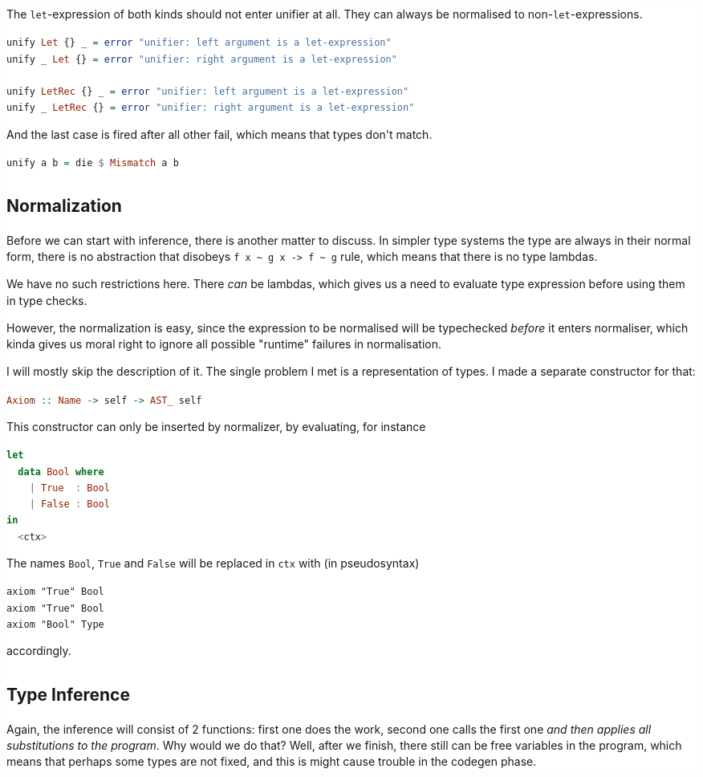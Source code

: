 The `let`-expression of both kinds should not enter unifier at all. They can always be normalised to non-`let`-expressions.
```haskell
unify Let {} _ = error "unifier: left argument is a let-expression"
unify _ Let {} = error "unifier: right argument is a let-expression"

unify LetRec {} _ = error "unifier: left argument is a let-expression"
unify _ LetRec {} = error "unifier: right argument is a let-expression"
```

And the last case is fired after all other fail, which means that types don't match.
```haskell
unify a b = die $ Mismatch a b
```

## Normalization

Before we can start with inference, there is another matter to discuss. In simpler type systems the type are always in their normal form, there is no abstraction that disobeys `f x ~ g x -> f ~ g` rule, which means that there is no type lambdas.

We have no such restrictions here. There _can_ be lambdas, which gives us a need to evaluate type expression before using them in type checks.

However, the normalization is easy, since the expression to be normalised will be typechecked _before_ it enters normaliser, which kinda gives us moral right to ignore all possible "runtime" failures in normalisation.

I will mostly skip the description of it. The single problem I met is a representation of types. I made a separate constructor for that:
```haskell
Axiom :: Name -> self -> AST_ self
```
This constructor can only be inserted by normalizer, by evaluating, for instance
```haskell
let
  data Bool where
    | True  : Bool
    | False : Bool
in
  <ctx>
```

The names `Bool`, `True` and `False` will be replaced in `ctx` with (in pseudosyntax)

```
axiom "True" Bool
axiom "True" Bool
axiom "Bool" Type
```

accordingly.

## Type Inference

Again, the inference will consist of 2 functions: first one does the work, second one calls the first one _and then applies all substitutions to the program_. Why would we do that? Well, after we finish, there still can be free variables in the program, which means that perhaps some types are not fixed, and this is might cause trouble in the codegen phase.
